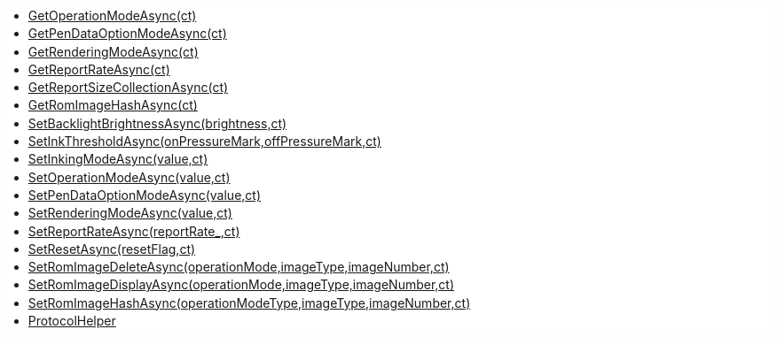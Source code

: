   - [GetOperationModeAsync(ct)](#M-Wacom-Devices-Internal-STU-Protocol-GetOperationModeAsync-System-Threading-CancellationToken- 'Wacom.Devices.Internal.STU.Protocol.GetOperationModeAsync(System.Threading.CancellationToken)')
  - [GetPenDataOptionModeAsync(ct)](#M-Wacom-Devices-Internal-STU-Protocol-GetPenDataOptionModeAsync-System-Threading-CancellationToken- 'Wacom.Devices.Internal.STU.Protocol.GetPenDataOptionModeAsync(System.Threading.CancellationToken)')
  - [GetRenderingModeAsync(ct)](#M-Wacom-Devices-Internal-STU-Protocol-GetRenderingModeAsync-System-Threading-CancellationToken- 'Wacom.Devices.Internal.STU.Protocol.GetRenderingModeAsync(System.Threading.CancellationToken)')
  - [GetReportRateAsync(ct)](#M-Wacom-Devices-Internal-STU-Protocol-GetReportRateAsync-System-Threading-CancellationToken- 'Wacom.Devices.Internal.STU.Protocol.GetReportRateAsync(System.Threading.CancellationToken)')
  - [GetReportSizeCollectionAsync(ct)](#M-Wacom-Devices-Internal-STU-Protocol-GetReportSizeCollectionAsync-System-Threading-CancellationToken- 'Wacom.Devices.Internal.STU.Protocol.GetReportSizeCollectionAsync(System.Threading.CancellationToken)')
  - [GetRomImageHashAsync(ct)](#M-Wacom-Devices-Internal-STU-Protocol-GetRomImageHashAsync-System-Threading-CancellationToken- 'Wacom.Devices.Internal.STU.Protocol.GetRomImageHashAsync(System.Threading.CancellationToken)')
  - [SetBacklightBrightnessAsync(brightness,ct)](#M-Wacom-Devices-Internal-STU-Protocol-SetBacklightBrightnessAsync-System-UInt16,System-Threading-CancellationToken- 'Wacom.Devices.Internal.STU.Protocol.SetBacklightBrightnessAsync(System.UInt16,System.Threading.CancellationToken)')
  - [SetInkThresholdAsync(onPressureMark,offPressureMark,ct)](#M-Wacom-Devices-Internal-STU-Protocol-SetInkThresholdAsync-System-UInt16,System-UInt16,System-Threading-CancellationToken- 'Wacom.Devices.Internal.STU.Protocol.SetInkThresholdAsync(System.UInt16,System.UInt16,System.Threading.CancellationToken)')
  - [SetInkingModeAsync(value,ct)](#M-Wacom-Devices-Internal-STU-Protocol-SetInkingModeAsync-Wacom-Devices-Internal-STU-InkingMode,System-Threading-CancellationToken- 'Wacom.Devices.Internal.STU.Protocol.SetInkingModeAsync(Wacom.Devices.Internal.STU.InkingMode,System.Threading.CancellationToken)')
  - [SetOperationModeAsync(value,ct)](#M-Wacom-Devices-Internal-STU-Protocol-SetOperationModeAsync-Wacom-Devices-Internal-STU-OperationMode,System-Threading-CancellationToken- 'Wacom.Devices.Internal.STU.Protocol.SetOperationModeAsync(Wacom.Devices.Internal.STU.OperationMode,System.Threading.CancellationToken)')
  - [SetPenDataOptionModeAsync(value,ct)](#M-Wacom-Devices-Internal-STU-Protocol-SetPenDataOptionModeAsync-Wacom-Devices-Internal-STU-PenDataOptionMode,System-Threading-CancellationToken- 'Wacom.Devices.Internal.STU.Protocol.SetPenDataOptionModeAsync(Wacom.Devices.Internal.STU.PenDataOptionMode,System.Threading.CancellationToken)')
  - [SetRenderingModeAsync(value,ct)](#M-Wacom-Devices-Internal-STU-Protocol-SetRenderingModeAsync-Wacom-Devices-Internal-STU-RenderingMode,System-Threading-CancellationToken- 'Wacom.Devices.Internal.STU.Protocol.SetRenderingModeAsync(Wacom.Devices.Internal.STU.RenderingMode,System.Threading.CancellationToken)')
  - [SetReportRateAsync(reportRate_,ct)](#M-Wacom-Devices-Internal-STU-Protocol-SetReportRateAsync-System-Byte,System-Threading-CancellationToken- 'Wacom.Devices.Internal.STU.Protocol.SetReportRateAsync(System.Byte,System.Threading.CancellationToken)')
  - [SetResetAsync(resetFlag,ct)](#M-Wacom-Devices-Internal-STU-Protocol-SetResetAsync-Wacom-Devices-Internal-STU-ResetFlag,System-Threading-CancellationToken- 'Wacom.Devices.Internal.STU.Protocol.SetResetAsync(Wacom.Devices.Internal.STU.ResetFlag,System.Threading.CancellationToken)')
  - [SetRomImageDeleteAsync(operationMode,imageType,imageNumber,ct)](#M-Wacom-Devices-Internal-STU-Protocol-SetRomImageDeleteAsync-Wacom-Devices-Internal-STU-RomImageDeleteMode,System-Boolean,System-Int32,System-Threading-CancellationToken- 'Wacom.Devices.Internal.STU.Protocol.SetRomImageDeleteAsync(Wacom.Devices.Internal.STU.RomImageDeleteMode,System.Boolean,System.Int32,System.Threading.CancellationToken)')
  - [SetRomImageDisplayAsync(operationMode,imageType,imageNumber,ct)](#M-Wacom-Devices-Internal-STU-Protocol-SetRomImageDisplayAsync-Wacom-Devices-Internal-STU-OperationMode-Type,System-Boolean,System-Int32,System-Threading-CancellationToken- 'Wacom.Devices.Internal.STU.Protocol.SetRomImageDisplayAsync(Wacom.Devices.Internal.STU.OperationMode.Type,System.Boolean,System.Int32,System.Threading.CancellationToken)')
  - [SetRomImageHashAsync(operationModeType,imageType,imageNumber,ct)](#M-Wacom-Devices-Internal-STU-Protocol-SetRomImageHashAsync-Wacom-Devices-Internal-STU-OperationMode-Type,System-Boolean,System-Int32,System-Threading-CancellationToken- 'Wacom.Devices.Internal.STU.Protocol.SetRomImageHashAsync(Wacom.Devices.Internal.STU.OperationMode.Type,System.Boolean,System.Int32,System.Threading.CancellationToken)')
- [ProtocolHelper](#T-Wacom-Devices-Internal-STU-ProtocolHelper 'Wacom.Devices.Internal.STU.ProtocolHelper')